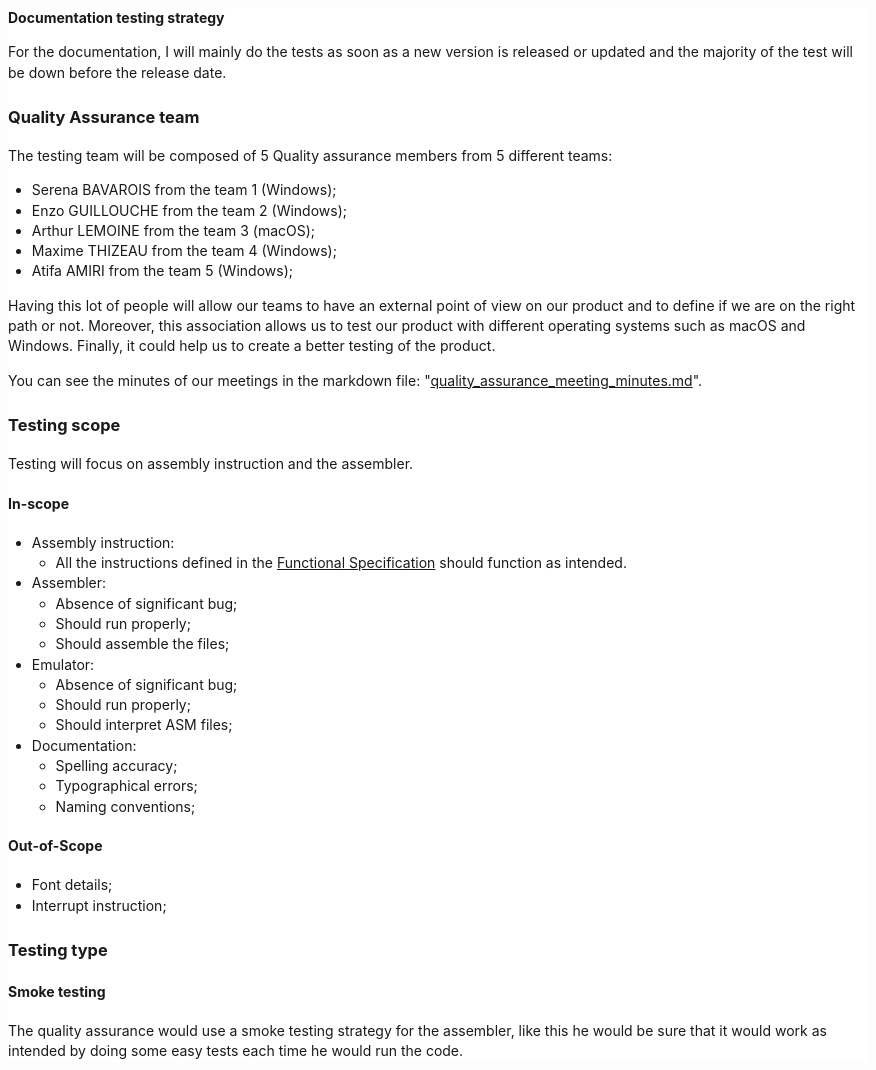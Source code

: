 **Documentation testing strategy**

For the documentation, I will mainly do the tests as soon as a new version is released or updated and the majority of the test will be down before the release date.

### Quality Assurance team

The testing team will be composed of 5 Quality assurance members from 5 different teams:

- Serena BAVAROIS from the team 1 (Windows);
- Enzo GUILLOUCHE from the team 2 (Windows);
- Arthur LEMOINE from the team 3 (macOS);
- Maxime THIZEAU from the team 4 (Windows);
- Atifa AMIRI from the team 5 (Windows);

Having this lot of people will allow our teams to have an external point of view on our product and to define if we are on the right path or not. Moreover, this association allows us to test our product with different operating systems such as macOS and Windows. Finally, it could help us to create a better testing of the product.

You can see the minutes of our meetings in the markdown file: "[quality_assurance_meeting_minutes.md](quality_assurance_meeting_minutes.md)".

### Testing scope

Testing will focus on assembly instruction and the assembler.

#### In-scope

- Assembly instruction:
  - All the instructions defined in the [Functional Specification](/documents/functional/functional_specification.md) should function as intended.
- Assembler:
  - Absence of significant bug;
  - Should run properly;
  - Should assemble the files;
- Emulator:
  - Absence of significant bug;
  - Should run properly;
  - Should interpret ASM files;
- Documentation:
  - Spelling accuracy;
  - Typographical errors;
  - Naming conventions;

#### Out-of-Scope

- Font details;
- Interrupt instruction;

### Testing type

#### Smoke testing

The quality assurance would use a smoke testing strategy for the assembler, like this he would be sure that it would work as intended by doing some easy tests each time he would run the code.
